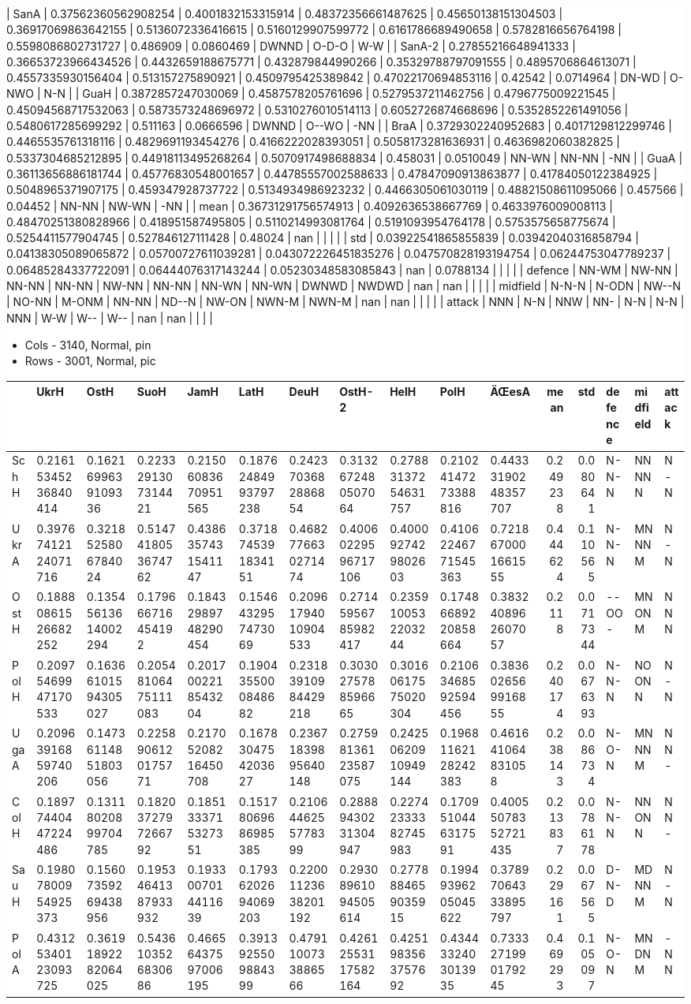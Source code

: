 | SanA     | 0.37562360562908254 | 0.4001832153315914  | 0.48372356661487625 | 0.45650138151304503 | 0.36917069863642155  | 0.5136072336416615   | 0.5160129907599772  | 0.6161786689490658  | 0.5782816656764198  | 0.5598086802731727  |   0.486909 |   0.0860469 | DWNND     | O-D-O      | W-W      |
| SanA-2   | 0.27855216648941333 | 0.36653723966434526 | 0.4432659188675771  | 0.432879844990266   | 0.35329788797091555  | 0.4895706864613071   | 0.4557335930156404  | 0.513157275890921   | 0.4509795425389842  | 0.47022170694853116 |   0.42542  |   0.0714964 | DN-WD     | O-NWO      | N-N      |
| GuaH     | 0.3872857247030069  | 0.4587578205761696  | 0.5279537211462756  | 0.4796775009221545  | 0.45094568717532063  | 0.5873573248696972   | 0.5310276010514113  | 0.6052726874668696  | 0.5352852261491056  | 0.5480617285699292  |   0.511163 |   0.0666596 | DWNND     | O--WO      | -NN      |
| BraA     | 0.3729302240952683  | 0.4017129812299746  | 0.4465535761318116  | 0.4829691193454276  | 0.4166222028393051   | 0.5058173281636931   | 0.4636982060382825  | 0.5337304685212895  | 0.44918113495268264 | 0.5070917498688834  |   0.458031 |   0.0510049 | NN-WN     | NN-NN      | -NN      |
| GuaA     | 0.36113656886181744 | 0.45776830548001657 | 0.44785557002588633 | 0.47847090913863877 | 0.41784050122384925  | 0.5048965371907175   | 0.459347928737722   | 0.5134934986923232  | 0.4466305061030119  | 0.48821508611095066 |   0.457566 |   0.04452   | NN-NN     | NW-WN      | -NN      |
| mean     | 0.36731291756574913 | 0.4092636538667769  | 0.4633976009008113  | 0.48470251380828966 | 0.418951587495805    | 0.5110214993081764   | 0.5191093954764178  | 0.5753575658775674  | 0.5254411577904745  | 0.527846127111428   |   0.48024  | nan         |           |            |          |
| std      | 0.03922541865855839 | 0.03942040316858794 | 0.04138305089065872 | 0.05700727611039281 | 0.043072226451835276 | 0.047570828193194754 | 0.06244753047789237 | 0.06485284337722091 | 0.06444076317143244 | 0.05230348583085843 | nan        |   0.0788134 |           |            |          |
| defence  | NN-WM               | NW-NN               | NN-NN               | NN-NN               | NW-NN                | NN-NN                | NN-WN               | NN-WN               | DWNWD               | NWDWD               | nan        | nan         |           |            |          |
| midfield | N-N-N               | N-ODN               | NW--N               | NO-NN               | M-ONM                | NN-NN                | ND--N               | NW-ON               | NWN-M               | NWN-M               | nan        | nan         |           |            |          |
| attack   | NNN                 | N-N                 | NNW                 | NN-                 | N-N                  | N-N                  | NNN                 | W-W                 | W--                 | W--                 | nan        | nan         |           |            |          |

* Cols - 3140, Normal, pin
* Rows - 3001, Normal, pic

|          | UkrH                | OstH                | SuoH                | JamH                | LatH                | DeuH                | OstH-2              | HelH                | PolH                | ÄŒesA                |       mean |         std | defence   | midfield   | attack   |
|:---------|:--------------------|:--------------------|:--------------------|:--------------------|:--------------------|:--------------------|:--------------------|:--------------------|:--------------------|:--------------------|-----------:|------------:|:----------|:-----------|:---------|
| SchH     | 0.21615345236840414 | 0.1621699639109336  | 0.2233291307314421  | 0.21506083670951565 | 0.18762484993797238 | 0.2423703682886854  | 0.3132672480507064  | 0.27883137254631757 | 0.21024147273388816 | 0.44333190248357707 |   0.249238 |   0.080641  | N-N-N     | NNNNN      | N-N      |
| UkrA     | 0.39767412124071716 | 0.3218525806784024  | 0.5147418053674762  | 0.4386357431541147  | 0.3718745391834151  | 0.4682776630271474  | 0.40060229596717106 | 0.4000927429802603  | 0.41062246771545363 | 0.7218670001661555  |   0.444624 |   0.110565  | N-N-N     | MNNNM      | N-N      |
| OstH     | 0.18880861526682252 | 0.13545613614002294 | 0.179666716454192   | 0.18432989748290454 | 0.1546432957473069  | 0.20961794010904533 | 0.27145956785982417 | 0.2359100532203244  | 0.17486689220858664 | 0.3832408962607057  |   0.2118   |   0.0717344 | --OO-     | MNONM      | NNN      |
| PolH     | 0.20975469947170533 | 0.16366101594305027 | 0.20548106475111083 | 0.2017002218543204  | 0.1904355000848682  | 0.23183910984429218 | 0.3030275788596665  | 0.30160617575020304 | 0.21063468592594456 | 0.3836026569916855  |   0.240174 |   0.0676393 | N-N-N     | NOONN      | N-N      |
| UgaA     | 0.20963916859740206 | 0.14736114851803056 | 0.2258906120175771  | 0.21705208216450708 | 0.1678304754203627  | 0.23671839895640148 | 0.27598136123587075 | 0.24250620910949144 | 0.19681162128242383 | 0.461641064831058   |   0.238143 |   0.086734  | N-O-N     | MNNNM      | NN-      |
| ColH     | 0.18977440447224486 | 0.13118020899704785 | 0.1820372797266792  | 0.1851333715327351  | 0.15178069686985385 | 0.2106446255778399  | 0.28889430231304947 | 0.22742333382745983 | 0.1709510446317591  | 0.40055078352721435 |   0.213837 |   0.0786178 | N-N-N     | NNONN      | NN-      |
| SauH     | 0.19807800954925373 | 0.15607359269438956 | 0.19534641387933932 | 0.1933007014411639  | 0.17936202694069203 | 0.22001123638201192 | 0.29308961094505614 | 0.2778884659035915  | 0.19949396205045622 | 0.37897064333895797 |   0.229161 |   0.067565  | D-N-D     | MDNNM      | N-N      |
| PolA     | 0.43125340123093725 | 0.36191892282064025 | 0.5436103526830686  | 0.46656437597006195 | 0.3913925509884399  | 0.4791100733886566  | 0.42612553117582164 | 0.4251983563757692  | 0.4344332403013935  | 0.7333271990179245  |   0.469293 |   0.105097  | N-O-N     | MNDNM      | -NN      |